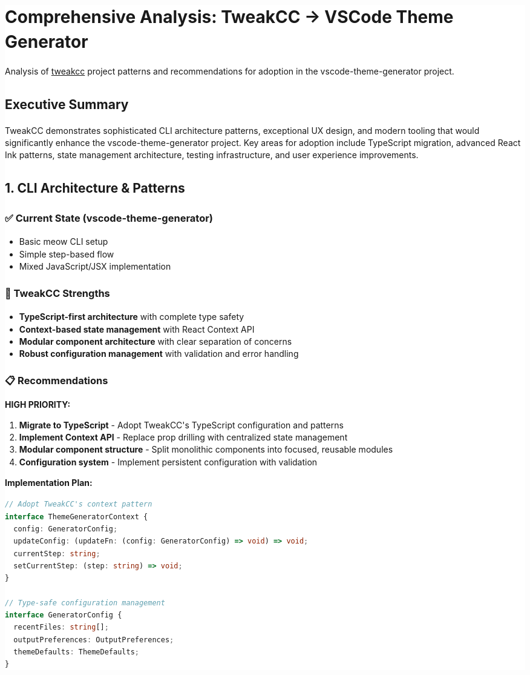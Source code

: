 # Comprehensive Analysis: TweakCC → VSCode Theme Generator

Analysis of [tweakcc](https://github.com/Piebald-AI/tweakcc) project patterns and recommendations for adoption in the vscode-theme-generator project.

## Executive Summary

TweakCC demonstrates sophisticated CLI architecture patterns, exceptional UX design, and modern tooling that would significantly enhance the vscode-theme-generator project. Key areas for adoption include TypeScript migration, advanced React Ink patterns, state management architecture, testing infrastructure, and user experience improvements.

## 1. CLI Architecture & Patterns

### ✅ Current State (vscode-theme-generator)
- Basic meow CLI setup
- Simple step-based flow
- Mixed JavaScript/JSX implementation

### 🎯 TweakCC Strengths
- **TypeScript-first architecture** with complete type safety
- **Context-based state management** with React Context API
- **Modular component architecture** with clear separation of concerns
- **Robust configuration management** with validation and error handling

### 📋 Recommendations

**HIGH PRIORITY:**
1. **Migrate to TypeScript** - Adopt TweakCC's TypeScript configuration and patterns
2. **Implement Context API** - Replace prop drilling with centralized state management
3. **Modular component structure** - Split monolithic components into focused, reusable modules
4. **Configuration system** - Implement persistent configuration with validation

**Implementation Plan:**
```typescript
// Adopt TweakCC's context pattern
interface ThemeGeneratorContext {
  config: GeneratorConfig;
  updateConfig: (updateFn: (config: GeneratorConfig) => void) => void;
  currentStep: string;
  setCurrentStep: (step: string) => void;
}

// Type-safe configuration management
interface GeneratorConfig {
  recentFiles: string[];
  outputPreferences: OutputPreferences;
  themeDefaults: ThemeDefaults;
}
```
